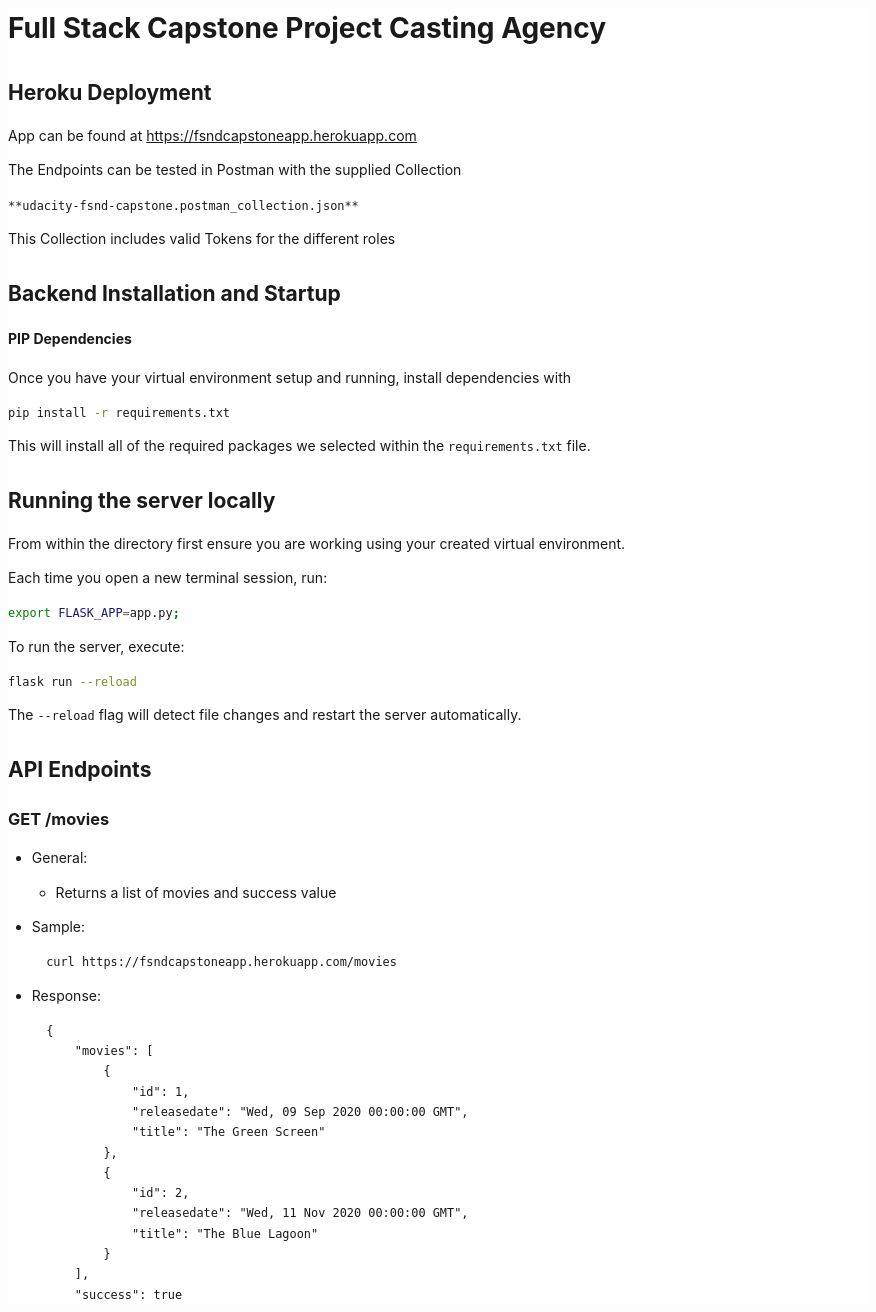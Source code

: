 # Full Stack Capstone Project Casting Agency

## Heroku Deployment

App can be found at https://fsndcapstoneapp.herokuapp.com

The Endpoints can be tested in Postman with the supplied Collection    

    **udacity-fsnd-capstone.postman_collection.json**

This Collection includes valid Tokens for the different roles
    

## Backend Installation and Startup

#### PIP Dependencies

Once you have your virtual environment setup and running, install dependencies with 

```bash
pip install -r requirements.txt
```

This will install all of the required packages we selected within the `requirements.txt` file.

## Running the server locally

From within the directory first ensure you are working using your created virtual environment.

Each time you open a new terminal session, run:

```bash
export FLASK_APP=app.py;
```

To run the server, execute:

```bash
flask run --reload
```

The `--reload` flag will detect file changes and restart the server automatically.

## API Endpoints

### GET /movies
* General:
	* Returns a list of movies and success value
* Sample: 

	    curl https://fsndcapstoneapp.herokuapp.com/movies

* Response:

        {
            "movies": [
                {
                    "id": 1,
                    "releasedate": "Wed, 09 Sep 2020 00:00:00 GMT",
                    "title": "The Green Screen"
                },
                {
                    "id": 2,
                    "releasedate": "Wed, 11 Nov 2020 00:00:00 GMT",
                    "title": "The Blue Lagoon"
                }
            ],
            "success": true